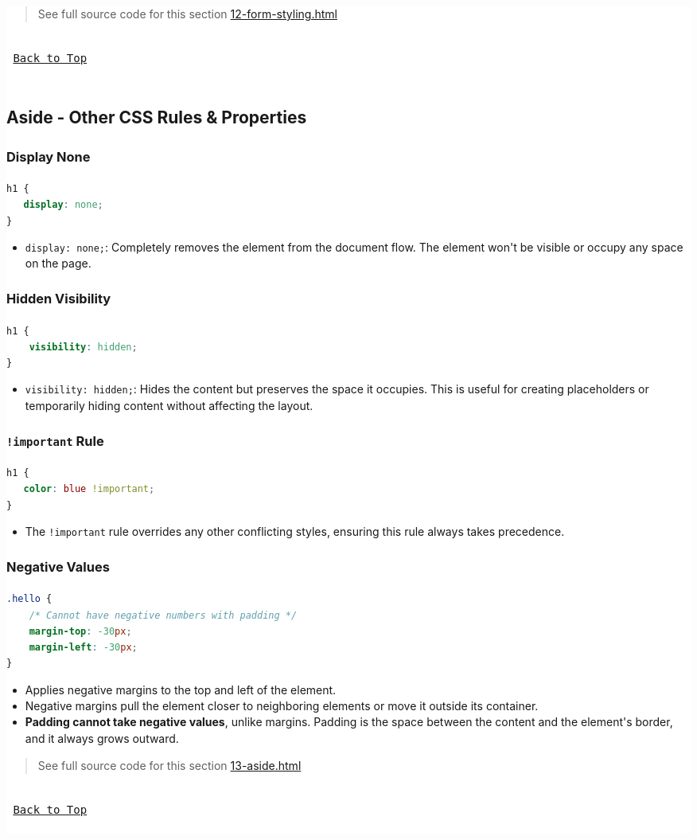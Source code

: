 >See full source code for this section [12-form-styling.html](https://github.com/sidneyshafer/css-sandbox/blob/master/source-code/12-form-styling.html)

<kbd> <br> [Back to Top](#table-of-contents) <br> </kbd>

## Aside - Other CSS Rules & Properties

### Display None
```css
h1 {
   display: none; 
}
```
* `display: none;`: Completely removes the element from the document flow. The element won't be visible or occupy any space on the page.

### Hidden Visibility
```css
h1 {
    visibility: hidden;
}
```
* `visibility: hidden;`: Hides the content but preserves the space it occupies. This is useful for creating placeholders or temporarily hiding content without affecting the layout.

### `!important` Rule
```css
h1 {
   color: blue !important;
}
```
* The `!important` rule overrides any other conflicting styles, ensuring this rule always takes precedence.

### Negative Values
```css
.hello {
    /* Cannot have negative numbers with padding */
    margin-top: -30px;
    margin-left: -30px;
}
```
* Applies negative margins to the top and left of the element.
* Negative margins pull the element closer to neighboring elements or move it outside its container.
* **Padding cannot take negative values**, unlike margins. Padding is the space between the content and the element's border, and it always grows outward.

>See full source code for this section [13-aside.html](https://github.com/sidneyshafer/css-sandbox/blob/master/src/13-aside.html)

<kbd> <br> [Back to Top](#table-of-contents) <br> </kbd>
